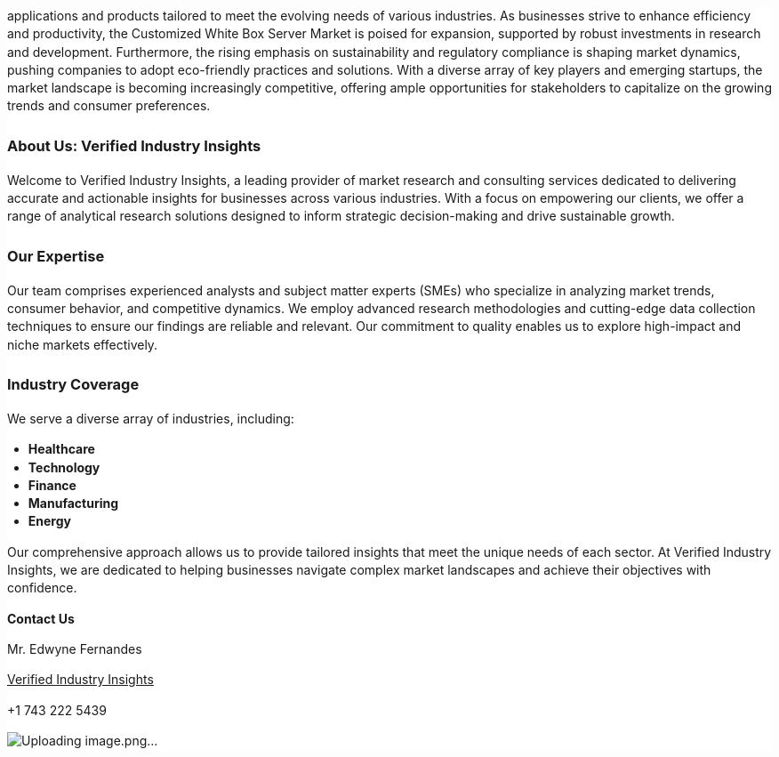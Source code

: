 applications and products tailored to meet the evolving needs of various industries. As businesses strive to enhance efficiency and productivity, the Customized White Box Server Market is poised for expansion, supported by robust investments in research and development. Furthermore, the rising emphasis on sustainability and regulatory compliance is shaping market dynamics, pushing companies to adopt eco-friendly practices and solutions. With a diverse array of key players and emerging startups, the market landscape is becoming increasingly competitive, offering ample opportunities for stakeholders to capitalize on the growing trends and consumer preferences.</p><h3>About Us: Verified Industry Insights</h3><p>Welcome to Verified Industry Insights, a leading provider of market research and consulting services dedicated to delivering accurate and actionable insights for businesses across various industries. With a focus on empowering our clients, we offer a range of analytical research solutions designed to inform strategic decision-making and drive sustainable growth.</p><h3>Our Expertise</h3><p>Our team comprises experienced analysts and subject matter experts (SMEs) who specialize in analyzing market trends, consumer behavior, and competitive dynamics. We employ advanced research methodologies and cutting-edge data collection techniques to ensure our findings are reliable and relevant. Our commitment to quality enables us to explore high-impact and niche markets effectively.</p><h3>Industry Coverage</h3><p>We serve a diverse array of industries, including:</p><ul><li><strong>Healthcare</strong></li><li><strong>Technology</strong></li><li><strong>Finance</strong></li><li><strong>Manufacturing</strong></li><li><strong>Energy</strong></li></ul><p>Our comprehensive approach allows us to provide tailored insights that meet the unique needs of each sector. At Verified Industry Insights, we are dedicated to helping businesses navigate complex market landscapes and achieve their objectives with confidence.</p><p><strong>Contact Us</strong></p><p>Mr. Edwyne Fernandes</p><p><a href="https://www.verifiedindustryinsights.com/">Verified Industry Insights</a></p><p>+1 743 222 5439</p>
![Uploading image.png…]()
